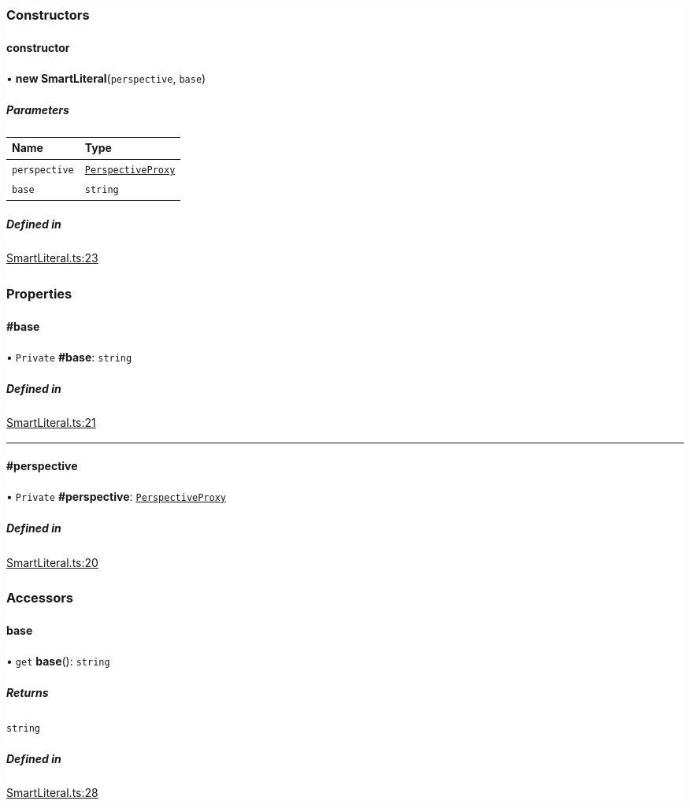 ### Constructors

#### constructor

• **new SmartLiteral**(`perspective`, `base`)

##### Parameters

| Name | Type |
| :------ | :------ |
| `perspective` | [`PerspectiveProxy`](#classesperspectives_perspectiveproxyperspectiveproxymd) |
| `base` | `string` |

##### Defined in

[SmartLiteral.ts:23](https://github.com/perspect3vism/ad4m/blob/9216581c/core/src/SmartLiteral.ts#L23)

### Properties

#### #base

• `Private` **#base**: `string`

##### Defined in

[SmartLiteral.ts:21](https://github.com/perspect3vism/ad4m/blob/9216581c/core/src/SmartLiteral.ts#L21)

___

#### #perspective

• `Private` **#perspective**: [`PerspectiveProxy`](#classesperspectives_perspectiveproxyperspectiveproxymd)

##### Defined in

[SmartLiteral.ts:20](https://github.com/perspect3vism/ad4m/blob/9216581c/core/src/SmartLiteral.ts#L20)

### Accessors

#### base

• `get` **base**(): `string`

##### Returns

`string`

##### Defined in

[SmartLiteral.ts:28](https://github.com/perspect3vism/ad4m/blob/9216581c/core/src/SmartLiteral.ts#L28)
